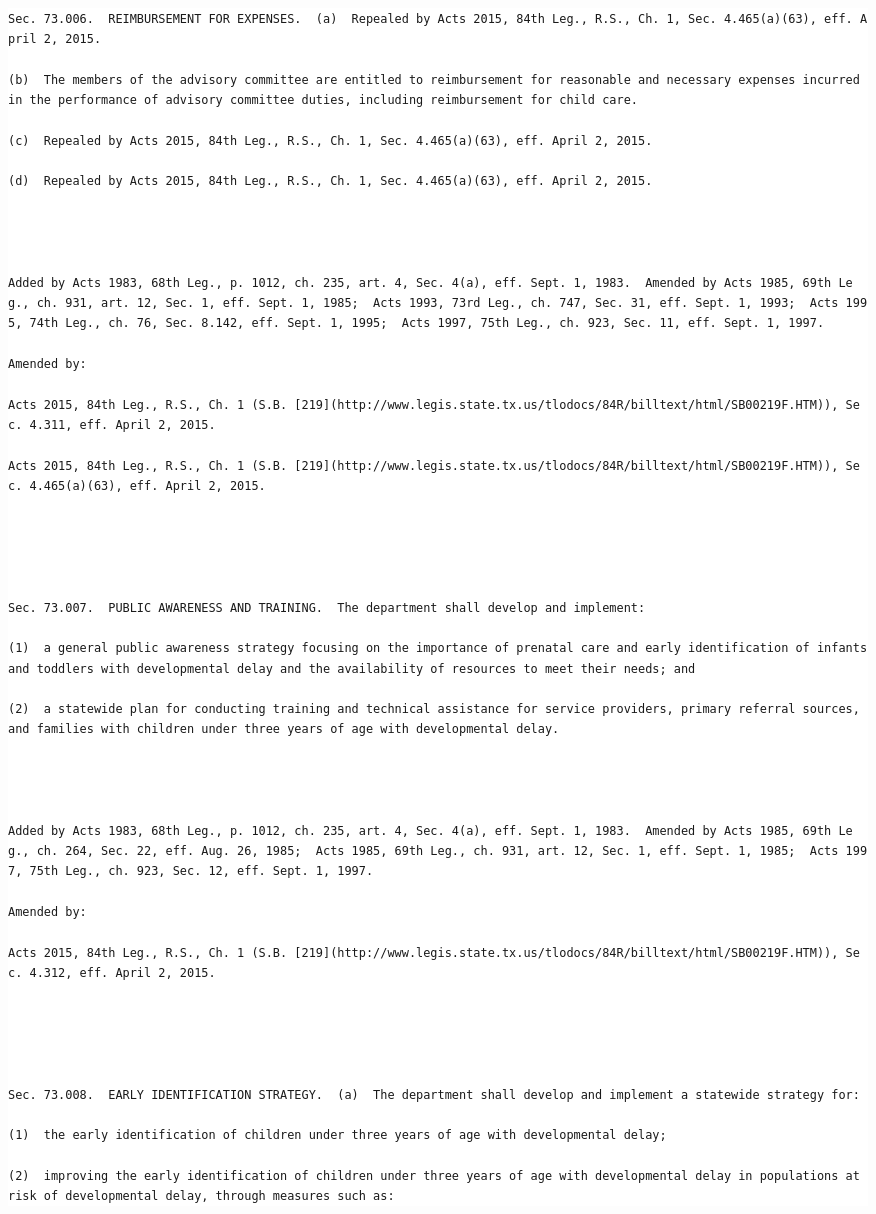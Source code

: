     
    
    
    
    Sec. 73.006.  REIMBURSEMENT FOR EXPENSES.  (a)  Repealed by Acts 2015, 84th Leg., R.S., Ch. 1, Sec. 4.465(a)(63), eff. April 2, 2015.
    
    (b)  The members of the advisory committee are entitled to reimbursement for reasonable and necessary expenses incurred in the performance of advisory committee duties, including reimbursement for child care.
    
    (c)  Repealed by Acts 2015, 84th Leg., R.S., Ch. 1, Sec. 4.465(a)(63), eff. April 2, 2015.
    
    (d)  Repealed by Acts 2015, 84th Leg., R.S., Ch. 1, Sec. 4.465(a)(63), eff. April 2, 2015.
    
    
    
    
    Added by Acts 1983, 68th Leg., p. 1012, ch. 235, art. 4, Sec. 4(a), eff. Sept. 1, 1983.  Amended by Acts 1985, 69th Leg., ch. 931, art. 12, Sec. 1, eff. Sept. 1, 1985;  Acts 1993, 73rd Leg., ch. 747, Sec. 31, eff. Sept. 1, 1993;  Acts 1995, 74th Leg., ch. 76, Sec. 8.142, eff. Sept. 1, 1995;  Acts 1997, 75th Leg., ch. 923, Sec. 11, eff. Sept. 1, 1997.
    
    Amended by: 
    
    Acts 2015, 84th Leg., R.S., Ch. 1 (S.B. [219](http://www.legis.state.tx.us/tlodocs/84R/billtext/html/SB00219F.HTM)), Sec. 4.311, eff. April 2, 2015.
    
    Acts 2015, 84th Leg., R.S., Ch. 1 (S.B. [219](http://www.legis.state.tx.us/tlodocs/84R/billtext/html/SB00219F.HTM)), Sec. 4.465(a)(63), eff. April 2, 2015.
    
    
    
    
    
    Sec. 73.007.  PUBLIC AWARENESS AND TRAINING.  The department shall develop and implement:
    
    (1)  a general public awareness strategy focusing on the importance of prenatal care and early identification of infants and toddlers with developmental delay and the availability of resources to meet their needs; and
    
    (2)  a statewide plan for conducting training and technical assistance for service providers, primary referral sources, and families with children under three years of age with developmental delay.
    
    
    
    
    Added by Acts 1983, 68th Leg., p. 1012, ch. 235, art. 4, Sec. 4(a), eff. Sept. 1, 1983.  Amended by Acts 1985, 69th Leg., ch. 264, Sec. 22, eff. Aug. 26, 1985;  Acts 1985, 69th Leg., ch. 931, art. 12, Sec. 1, eff. Sept. 1, 1985;  Acts 1997, 75th Leg., ch. 923, Sec. 12, eff. Sept. 1, 1997.
    
    Amended by: 
    
    Acts 2015, 84th Leg., R.S., Ch. 1 (S.B. [219](http://www.legis.state.tx.us/tlodocs/84R/billtext/html/SB00219F.HTM)), Sec. 4.312, eff. April 2, 2015.
    
    
    
    
    
    Sec. 73.008.  EARLY IDENTIFICATION STRATEGY.  (a)  The department shall develop and implement a statewide strategy for:
    
    (1)  the early identification of children under three years of age with developmental delay;
    
    (2)  improving the early identification of children under three years of age with developmental delay in populations at risk of developmental delay, through measures such as:
    